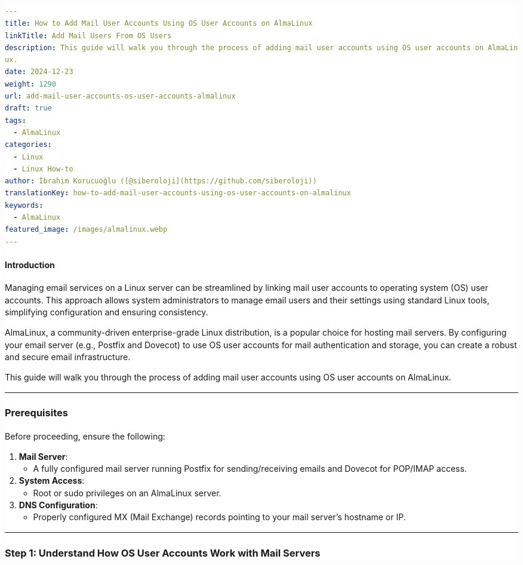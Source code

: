 ```yaml
---
title: How to Add Mail User Accounts Using OS User Accounts on AlmaLinux
linkTitle: Add Mail Users From OS Users
description: This guide will walk you through the process of adding mail user accounts using OS user accounts on AlmaLinux.
date: 2024-12-23
weight: 1290
url: add-mail-user-accounts-os-user-accounts-almalinux
draft: true
tags:
  - AlmaLinux
categories:
  - Linux
  - Linux How-to
author: İbrahim Korucuoğlu ([@siberoloji](https://github.com/siberoloji))
translationKey: how-to-add-mail-user-accounts-using-os-user-accounts-on-almalinux
keywords:
  - AlmaLinux
featured_image: /images/almalinux.webp
---
```

#### **Introduction**  

Managing email services on a Linux server can be streamlined by linking mail user accounts to operating system (OS) user accounts. This approach allows system administrators to manage email users and their settings using standard Linux tools, simplifying configuration and ensuring consistency.  

AlmaLinux, a community-driven enterprise-grade Linux distribution, is a popular choice for hosting mail servers. By configuring your email server (e.g., Postfix and Dovecot) to use OS user accounts for mail authentication and storage, you can create a robust and secure email infrastructure.  

This guide will walk you through the process of adding mail user accounts using OS user accounts on AlmaLinux.

---

### **Prerequisites**  

Before proceeding, ensure the following:  

1. **Mail Server**:  
   - A fully configured mail server running Postfix for sending/receiving emails and Dovecot for POP/IMAP access.  
2. **System Access**:  
   - Root or sudo privileges on an AlmaLinux server.  
3. **DNS Configuration**:  
   - Properly configured MX (Mail Exchange) records pointing to your mail server’s hostname or IP.  

---

### **Step 1: Understand How OS User Accounts Work with Mail Servers**  

